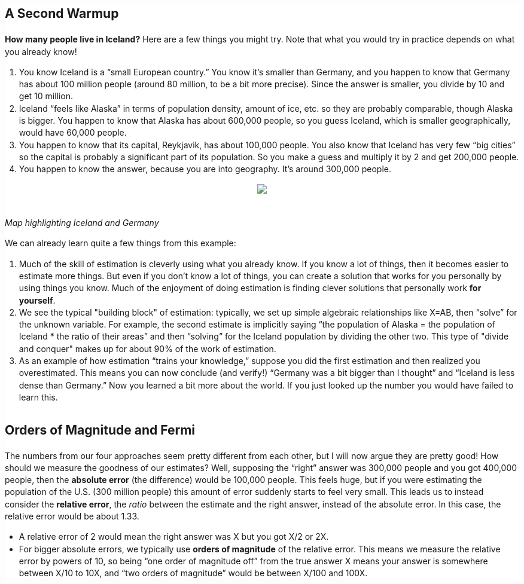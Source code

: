 ## A Second Warmup

**How many people live in Iceland?** Here are a few things you might try. Note that what you would try in practice depends on what you already know!
1. You know Iceland is a “small European country.” You know it’s smaller than Germany, and you happen to know that Germany has about 100 million people (around 80 million, to be a bit more precise). Since the answer is smaller, you divide by 10 and get 10 million. 
2. Iceland “feels like Alaska” in terms of population density, amount of ice, etc. so they are probably comparable, though Alaska is bigger. You happen to know that Alaska has about 600,000 people, so you guess Iceland, which is smaller geographically, would have 60,000 people.
3. You happen to know that its capital, Reykjavik, has about 100,000 people. You also know that Iceland has very few “big cities” so the capital is probably a significant part of its population. So you make a guess and multiply it by 2 and get 200,000 people.
4. You happen to know the answer, because you are into geography. It’s around 300,000 people.

<p style="text-align:center;">
<img src="https://bounded-regret.ghost.io/content/images/2022/01/Germany_Iceland_Locator.png" width="30%">
</p>
<br><i>Map highlighting Iceland and Germany</i>
</p>

We can already learn quite a few things from this example:

1. Much of the skill of estimation is cleverly using what you already know. If you know a lot of things, then it becomes easier to estimate more things. But even if you don’t know a lot of things, you can create a solution that works for you personally by using things you know. Much of the enjoyment of doing estimation is finding clever solutions that personally work **for yourself**.
2. We see the typical "building block" of estimation: typically, we set up simple algebraic relationships like X=AB, then “solve” for the unknown variable. For example, the second estimate is implicitly saying “the population of Alaska = the population of Iceland * the ratio of their areas” and then “solving” for the Iceland population by dividing the other two. This type of "divide and conquer" makes up for about 90% of the work of estimation.
3. As an example of how estimation “trains your knowledge,” suppose you did the first estimation and then realized you overestimated. This means you can now conclude (and verify!) “Germany was a bit bigger than I thought” and “Iceland is less dense than Germany.” Now you learned a bit more about the world. If you just looked up the number you would have failed to learn this.

## Orders of Magnitude and Fermi

The numbers from our four approaches seem pretty different from each other, but I will now argue they are pretty good!  How should we measure the goodness of our estimates? Well, supposing the “right” answer was 300,000 people and you got 400,000 people, then the **absolute error** (the difference) would be 100,000 people. This feels huge, but if you were estimating the population of the U.S. (300 million people) this amount of error suddenly starts to feel very small. This leads us to instead consider the **relative error**, the *ratio* between the estimate and the right answer, instead of the absolute error. In this case, the relative error would be about 1.33.

- A relative error of 2 would mean the right answer was X but you got X/2 or 2X.
- For bigger absolute errors, we typically use **orders of magnitude** of the relative error. This means we measure the relative error by powers of 10, so being “one order of magnitude off” from the true answer X means your answer is somewhere between X/10 to 10X, and “two orders of magnitude” would be between X/100 and 100X.

